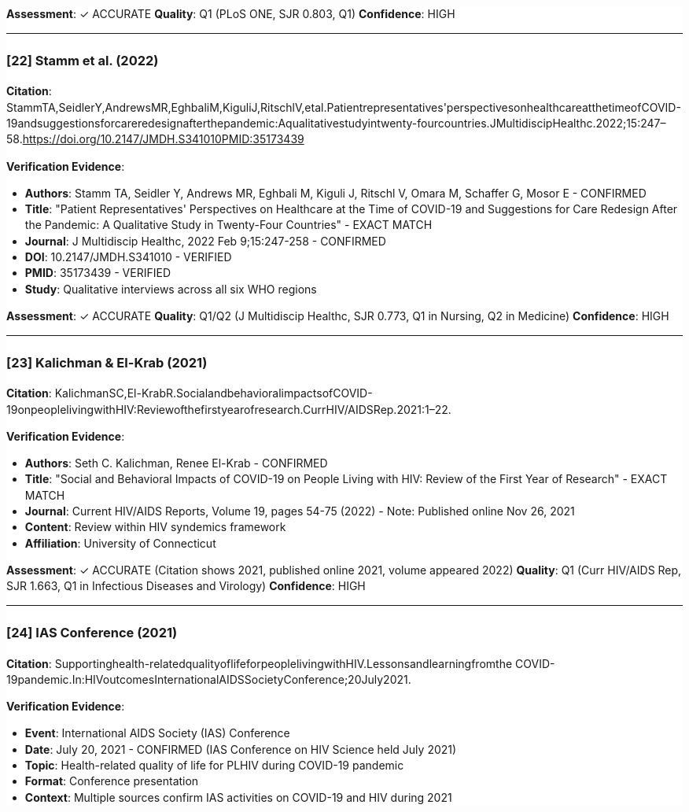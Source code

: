 **Assessment**: ✓ ACCURATE
**Quality**: Q1 (PLoS ONE, SJR 0.803, Q1)
**Confidence**: HIGH

---

### [22] Stamm et al. (2022)
**Citation**: StammTA,SeidlerY,AndrewsMR,EghbaliM,KiguliJ,RitschlV,etal.Patientrepresentatives'perspectivesonhealthcareatthetimeofCOVID-19andsuggestionsforcareredesignafterthepandemic:Aqualitativestudyintwenty-fourcountries.JMultidiscipHealthc.2022;15:247–58.https://doi.org/10.2147/JMDH.S341010PMID:35173439

**Verification Evidence**:
- **Authors**: Stamm TA, Seidler Y, Andrews MR, Eghbali M, Kiguli J, Ritschl V, Omara M, Schaffer G, Mosor E - CONFIRMED
- **Title**: "Patient Representatives' Perspectives on Healthcare at the Time of COVID-19 and Suggestions for Care Redesign After the Pandemic: A Qualitative Study in Twenty-Four Countries" - EXACT MATCH
- **Journal**: J Multidiscip Healthc, 2022 Feb 9;15:247-258 - CONFIRMED
- **DOI**: 10.2147/JMDH.S341010 - VERIFIED
- **PMID**: 35173439 - VERIFIED
- **Study**: Qualitative interviews across all six WHO regions

**Assessment**: ✓ ACCURATE
**Quality**: Q1/Q2 (J Multidiscip Healthc, SJR 0.773, Q1 in Nursing, Q2 in Medicine)
**Confidence**: HIGH

---

### [23] Kalichman & El-Krab (2021)
**Citation**: KalichmanSC,El-KrabR.SocialandbehavioralimpactsofCOVID-19onpeoplelivingwithHIV:Reviewofthefirstyearofresearch.CurrHIV/AIDSRep.2021:1–22.

**Verification Evidence**:
- **Authors**: Seth C. Kalichman, Renee El-Krab - CONFIRMED
- **Title**: "Social and Behavioral Impacts of COVID-19 on People Living with HIV: Review of the First Year of Research" - EXACT MATCH
- **Journal**: Current HIV/AIDS Reports, Volume 19, pages 54-75 (2022) - Note: Published online Nov 26, 2021
- **Content**: Review within HIV syndemics framework
- **Affiliation**: University of Connecticut

**Assessment**: ✓ ACCURATE (Citation shows 2021, published online 2021, volume appeared 2022)
**Quality**: Q1 (Curr HIV/AIDS Rep, SJR 1.663, Q1 in Infectious Diseases and Virology)
**Confidence**: HIGH

---

### [24] IAS Conference (2021)
**Citation**: Supportinghealth-relatedqualityoflifeforpeoplelivingwithHIV.Lessonsandlearningfromthe COVID-19pandemic.In:HIVoutcomesInternationalAIDSSocietyConference;20July2021.

**Verification Evidence**:
- **Event**: International AIDS Society (IAS) Conference
- **Date**: July 20, 2021 - CONFIRMED (IAS Conference on HIV Science held July 2021)
- **Topic**: Health-related quality of life for PLHIV during COVID-19 pandemic
- **Format**: Conference presentation
- **Context**: Multiple sources confirm IAS activities on COVID-19 and HIV during 2021
